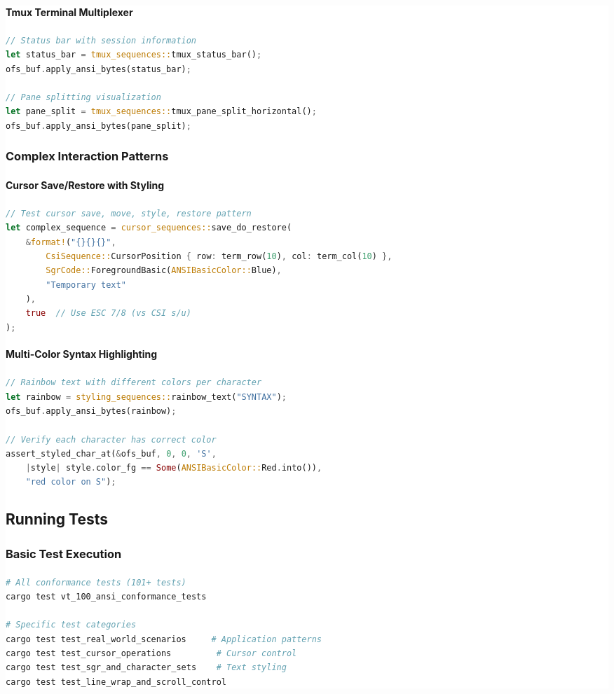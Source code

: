 #### Tmux Terminal Multiplexer
```rust
// Status bar with session information
let status_bar = tmux_sequences::tmux_status_bar();
ofs_buf.apply_ansi_bytes(status_bar);

// Pane splitting visualization
let pane_split = tmux_sequences::tmux_pane_split_horizontal();
ofs_buf.apply_ansi_bytes(pane_split);
```

### Complex Interaction Patterns

#### Cursor Save/Restore with Styling
```rust
// Test cursor save, move, style, restore pattern
let complex_sequence = cursor_sequences::save_do_restore(
    &format!("{}{}{}",
        CsiSequence::CursorPosition { row: term_row(10), col: term_col(10) },
        SgrCode::ForegroundBasic(ANSIBasicColor::Blue),
        "Temporary text"
    ),
    true  // Use ESC 7/8 (vs CSI s/u)
);
```

#### Multi-Color Syntax Highlighting
```rust
// Rainbow text with different colors per character
let rainbow = styling_sequences::rainbow_text("SYNTAX");
ofs_buf.apply_ansi_bytes(rainbow);

// Verify each character has correct color
assert_styled_char_at(&ofs_buf, 0, 0, 'S',
    |style| style.color_fg == Some(ANSIBasicColor::Red.into()),
    "red color on S");
```

## Running Tests

### Basic Test Execution

```bash
# All conformance tests (101+ tests)
cargo test vt_100_ansi_conformance_tests

# Specific test categories
cargo test test_real_world_scenarios     # Application patterns
cargo test test_cursor_operations         # Cursor control
cargo test test_sgr_and_character_sets    # Text styling
cargo test test_line_wrap_and_scroll_control
```
